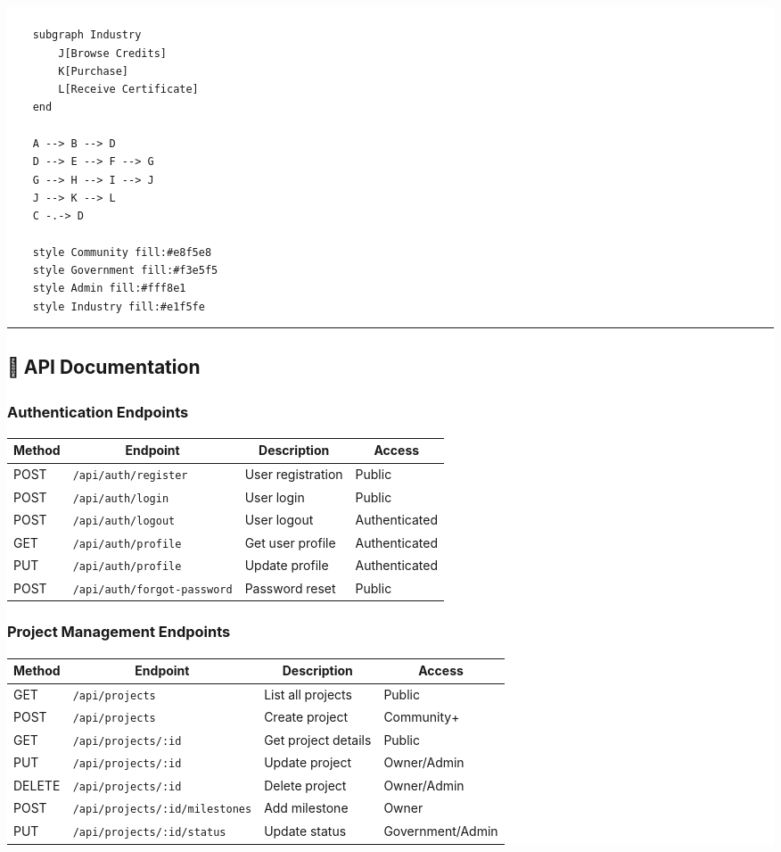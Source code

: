 ```mermaid
    
    subgraph Industry
        J[Browse Credits]
        K[Purchase]
        L[Receive Certificate]
    end
    
    A --> B --> D
    D --> E --> F --> G
    G --> H --> I --> J
    J --> K --> L
    C -.-> D
    
    style Community fill:#e8f5e8
    style Government fill:#f3e5f5
    style Admin fill:#fff8e1
    style Industry fill:#e1f5fe
```

---

## **🔌 API Documentation**

### **Authentication Endpoints**

| Method | Endpoint | Description | Access |
|--------|----------|-------------|--------|
| POST | `/api/auth/register` | User registration | Public |
| POST | `/api/auth/login` | User login | Public |
| POST | `/api/auth/logout` | User logout | Authenticated |
| GET | `/api/auth/profile` | Get user profile | Authenticated |
| PUT | `/api/auth/profile` | Update profile | Authenticated |
| POST | `/api/auth/forgot-password` | Password reset | Public |

### **Project Management Endpoints**

| Method | Endpoint | Description | Access |
|--------|----------|-------------|--------|
| GET | `/api/projects` | List all projects | Public |
| POST | `/api/projects` | Create project | Community+ |
| GET | `/api/projects/:id` | Get project details | Public |
| PUT | `/api/projects/:id` | Update project | Owner/Admin |
| DELETE | `/api/projects/:id` | Delete project | Owner/Admin |
| POST | `/api/projects/:id/milestones` | Add milestone | Owner |
| PUT | `/api/projects/:id/status` | Update status | Government/Admin |
